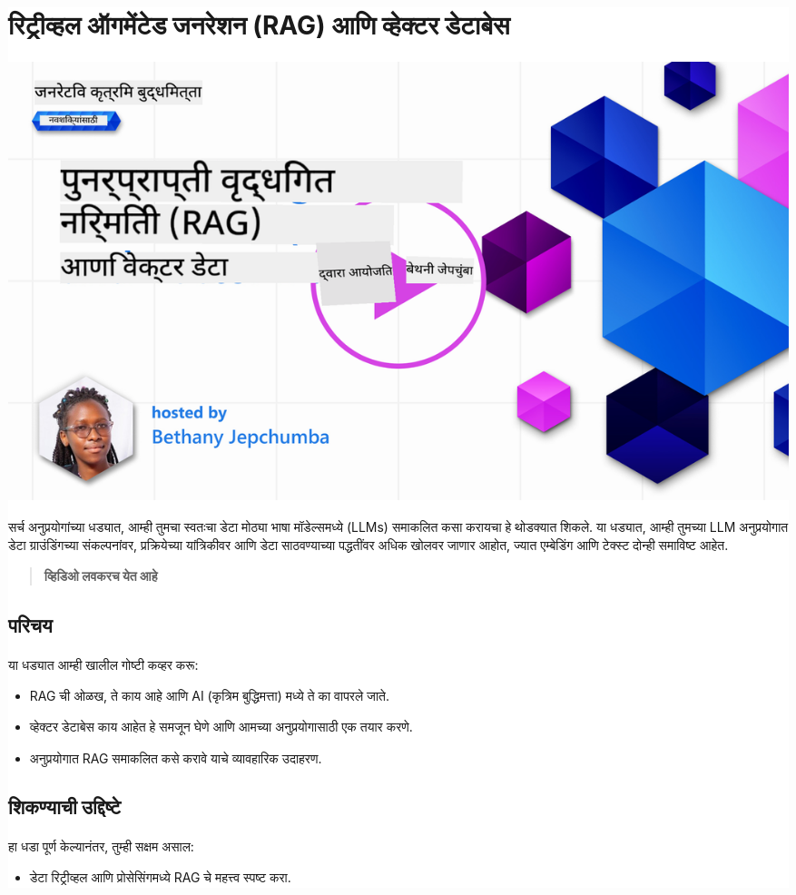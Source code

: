 
# रिट्रीव्हल ऑगमेंटेड जनरेशन (RAG) आणि व्हेक्टर डेटाबेस

[![रिट्रीव्हल ऑगमेंटेड जनरेशन (RAG) आणि व्हेक्टर डेटाबेस](../../../translated_images/15-lesson-banner.799d0cd2229970edb365f6667a4c7b3a0f526eb8698baa7d2e05c3bd49a5d83f.mr.png)](https://aka.ms/gen-ai-lesson15-gh?WT.mc_id=academic-105485-koreyst)

सर्च अनुप्रयोगांच्या धड्यात, आम्ही तुमचा स्वतःचा डेटा मोठ्या भाषा मॉडेल्समध्ये (LLMs) समाकलित कसा करायचा हे थोडक्यात शिकले. या धड्यात, आम्ही तुमच्या LLM अनुप्रयोगात डेटा ग्राउंडिंगच्या संकल्पनांवर, प्रक्रियेच्या यांत्रिकीवर आणि डेटा साठवण्याच्या पद्धतींवर अधिक खोलवर जाणार आहोत, ज्यात एम्बेडिंग आणि टेक्स्ट दोन्ही समाविष्ट आहेत.

> **व्हिडिओ लवकरच येत आहे**

## परिचय

या धड्यात आम्ही खालील गोष्टी कव्हर करू:

- RAG ची ओळख, ते काय आहे आणि AI (कृत्रिम बुद्धिमत्ता) मध्ये ते का वापरले जाते.

- व्हेक्टर डेटाबेस काय आहेत हे समजून घेणे आणि आमच्या अनुप्रयोगासाठी एक तयार करणे.

- अनुप्रयोगात RAG समाकलित कसे करावे याचे व्यावहारिक उदाहरण.

## शिकण्याची उद्दिष्टे

हा धडा पूर्ण केल्यानंतर, तुम्ही सक्षम असाल:

- डेटा रिट्रीव्हल आणि प्रोसेसिंगमध्ये RAG चे महत्त्व स्पष्ट करा.
